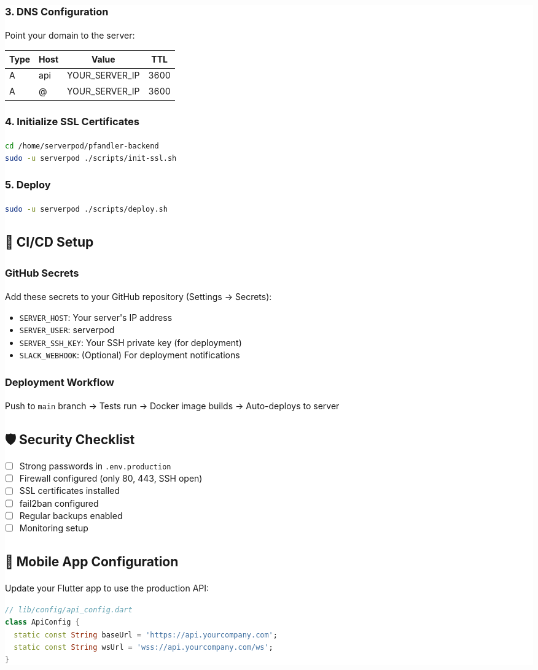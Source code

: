 
### 3. DNS Configuration

Point your domain to the server:

| Type | Host | Value | TTL |
|------|------|-------|-----|
| A | api | YOUR_SERVER_IP | 3600 |
| A | @ | YOUR_SERVER_IP | 3600 |

### 4. Initialize SSL Certificates

```bash
cd /home/serverpod/pfandler-backend
sudo -u serverpod ./scripts/init-ssl.sh
```

### 5. Deploy

```bash
sudo -u serverpod ./scripts/deploy.sh
```

## 🔄 CI/CD Setup

### GitHub Secrets

Add these secrets to your GitHub repository (Settings → Secrets):

- `SERVER_HOST`: Your server's IP address
- `SERVER_USER`: serverpod
- `SERVER_SSH_KEY`: Your SSH private key (for deployment)
- `SLACK_WEBHOOK`: (Optional) For deployment notifications

### Deployment Workflow

Push to `main` branch → Tests run → Docker image builds → Auto-deploys to server

## 🛡️ Security Checklist

- [ ] Strong passwords in `.env.production`
- [ ] Firewall configured (only 80, 443, SSH open)
- [ ] SSL certificates installed
- [ ] fail2ban configured
- [ ] Regular backups enabled
- [ ] Monitoring setup

## 📱 Mobile App Configuration

Update your Flutter app to use the production API:

```dart
// lib/config/api_config.dart
class ApiConfig {
  static const String baseUrl = 'https://api.yourcompany.com';
  static const String wsUrl = 'wss://api.yourcompany.com/ws';
}
```

